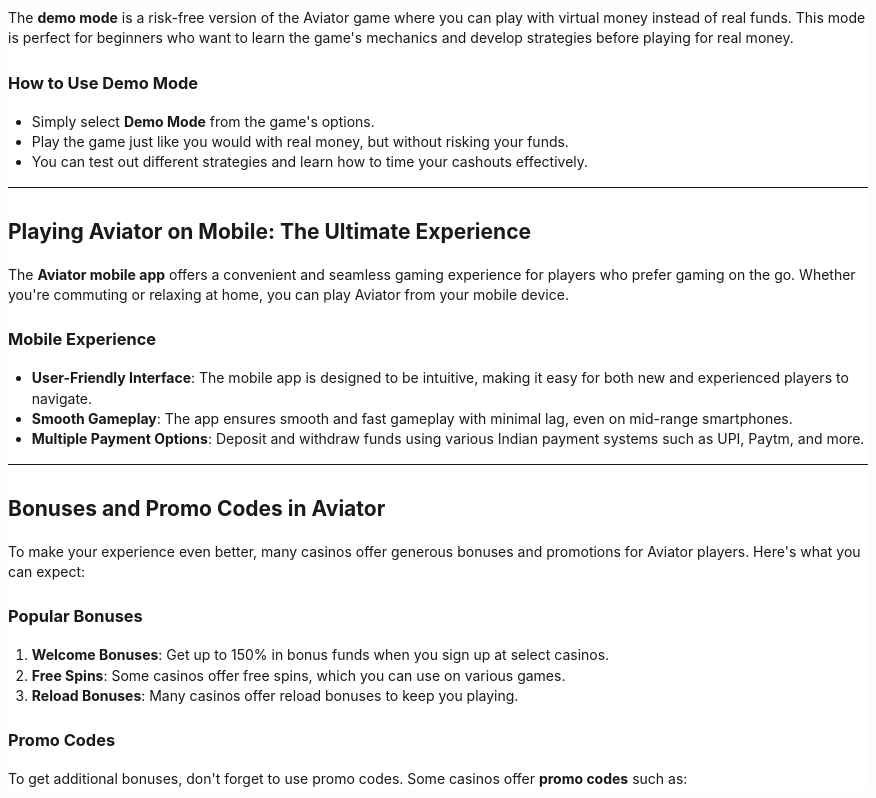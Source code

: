 The **demo mode** is a risk-free version of the Aviator game where you
can play with virtual money instead of real funds. This mode is perfect
for beginners who want to learn the game's mechanics and develop
strategies before playing for real money.

### **How to Use Demo Mode**

-   Simply select **Demo Mode** from the game's options.
-   Play the game just like you would with real money, but without
    risking your funds.
-   You can test out different strategies and learn how to time your
    cashouts effectively.

------------------------------------------------------------------------

## Playing Aviator on Mobile: The Ultimate Experience

The **Aviator mobile app** offers a convenient and seamless gaming
experience for players who prefer gaming on the go. Whether you\'re
commuting or relaxing at home, you can play Aviator from your mobile
device.

### **Mobile Experience**

-   **User-Friendly Interface**: The mobile app is designed to be
    intuitive, making it easy for both new and experienced players to
    navigate.
-   **Smooth Gameplay**: The app ensures smooth and fast gameplay with
    minimal lag, even on mid-range smartphones.
-   **Multiple Payment Options**: Deposit and withdraw funds using
    various Indian payment systems such as UPI, Paytm, and more.

------------------------------------------------------------------------

## Bonuses and Promo Codes in Aviator

To make your experience even better, many casinos offer generous bonuses
and promotions for Aviator players. Here's what you can expect:

### **Popular Bonuses**

1.  **Welcome Bonuses**: Get up to 150% in bonus funds when you sign up
    at select casinos.
2.  **Free Spins**: Some casinos offer free spins, which you can use on
    various games.
3.  **Reload Bonuses**: Many casinos offer reload bonuses to keep you
    playing.

### **Promo Codes**

To get additional bonuses, don't forget to use promo codes. Some casinos
offer **promo codes** such as:
